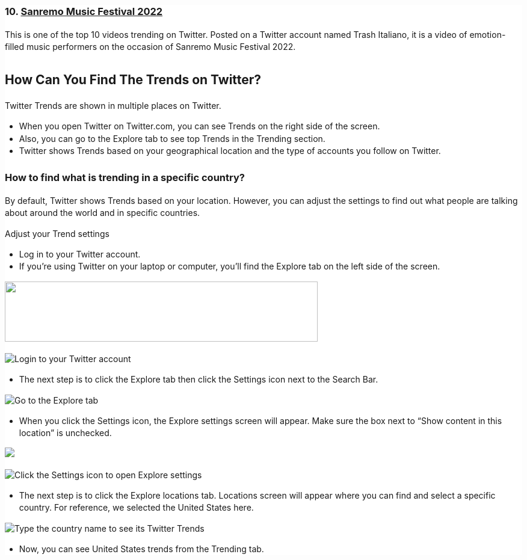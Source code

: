 ### 10\. [Sanremo Music Festival 2022](https://twitter.com/trash%5Fitaliano/status/1488640182916202500?ref%5Fsrc=twsrc%5Etfw%7Ctwcamp%5Etweetembed%7Ctwterm%5E1488640182916202500%7Ctwgr%5E%7Ctwcon%5Es1%5Fc10&ref%5Furl=https%3A%2F%2Fvideos.trends24.in%2F)

This is one of the top 10 videos trending on Twitter. Posted on a Twitter account named Trash Italiano, it is a video of emotion-filled music performers on the occasion of Sanremo Music Festival 2022.

## How Can You Find The Trends on Twitter?

Twitter Trends are shown in multiple places on Twitter.

* When you open Twitter on Twitter.com, you can see Trends on the right side of the screen.
* Also, you can go to the Explore tab to see top Trends in the Trending section.
* Twitter shows Trends based on your geographical location and the type of accounts you follow on Twitter.

### How to find what is trending in a specific country?

By default, Twitter shows Trends based on your location. However, you can adjust the settings to find out what people are talking about around the world and in specific countries.

Adjust your Trend settings

* Log in to your Twitter account.
* If you’re using Twitter on your laptop or computer, you’ll find the Explore tab on the left side of the screen.


<a href="https://imp.i110150.net/c/5597632/924299/11305" target="_top" id="924299"><img src="//a.impactradius-go.com/display-ad/11305-924299" border="0" alt="" width="520" height="100"/></a>

![Login to your Twitter account](https://images.wondershare.com/filmora/article-images/2022/02/top-10-trending-videos-on-twitter-1.png)

* The next step is to click the Explore tab then click the Settings icon next to the Search Bar.

![Go to the Explore tab](https://images.wondershare.com/filmora/article-images/2022/02/top-10-trending-videos-on-twitter-2.png)

* When you click the Settings icon, the Explore settings screen will appear. Make sure the box next to “Show content in this location” is unchecked.


<a href="https://store.massmailsoftware.com/order/checkout.php?PRODS=1095219&QTY=1&AFFILIATE=108875&CART=1"><img src="https://secure.avangate.com/images/merchant/dc87c13749315c7217cdc4ac692e704c/banera_for_partners-20_%281%29.jpg" border="0"></a>

![Click the Settings icon to open Explore settings](https://images.wondershare.com/filmora/article-images/2022/02/top-10-trending-videos-on-twitter-3.png)

* The next step is to click the Explore locations tab. Locations screen will appear where you can find and select a specific country. For reference, we selected the United States here.

![Type the country name to see its Twitter Trends](https://images.wondershare.com/filmora/article-images/2022/02/top-10-trending-videos-on-twitter-4.png)

* Now, you can see United States trends from the Trending tab.
